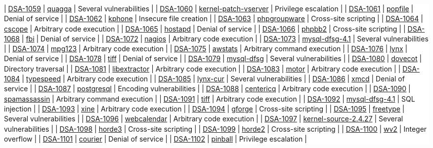 | [DSA-1059](https://www.debian.org/security/2006/dsa-1059) | [quagga](https://packages.debian.org/src:quagga) | Several vulnerabilities |
| [DSA-1060](https://www.debian.org/security/2006/dsa-1060) | [kernel-patch-vserver](https://packages.debian.org/src:kernel-patch-vserver) | Privilege escalation |
| [DSA-1061](https://www.debian.org/security/2006/dsa-1061) | [popfile](https://packages.debian.org/src:popfile) | Denial of service |
| [DSA-1062](https://www.debian.org/security/2006/dsa-1062) | [kphone](https://packages.debian.org/src:kphone) | Insecure file creation |
| [DSA-1063](https://www.debian.org/security/2006/dsa-1063) | [phpgroupware](https://packages.debian.org/src:phpgroupware) | Cross-site scripting |
| [DSA-1064](https://www.debian.org/security/2006/dsa-1064) | [cscope](https://packages.debian.org/src:cscope) | Arbitrary code execution |
| [DSA-1065](https://www.debian.org/security/2006/dsa-1065) | [hostapd](https://packages.debian.org/src:hostapd) | Denial of service  |
| [DSA-1066](https://www.debian.org/security/2006/dsa-1066) | [phpbb2](https://packages.debian.org/src:phpbb2) | Cross-site scripting |
| [DSA-1068](https://www.debian.org/security/2006/dsa-1068) | [fbi](https://packages.debian.org/src:fbi) | Denial of service |
| [DSA-1072](https://www.debian.org/security/2006/dsa-1072) | [nagios](https://packages.debian.org/src:nagios) | Arbitrary code execution |
| [DSA-1073](https://www.debian.org/security/2006/dsa-1073) | [mysql-dfsg-4.1](https://packages.debian.org/src:mysql-dfsg-4.1) | Several vulnerabilities  |
| [DSA-1074](https://www.debian.org/security/2006/dsa-1074) | [mpg123](https://packages.debian.org/src:mpg123) | Arbitrary code execution |
| [DSA-1075](https://www.debian.org/security/2006/dsa-1075) | [awstats](https://packages.debian.org/src:awstats) | Arbitrary command execution |
| [DSA-1076](https://www.debian.org/security/2006/dsa-1076) | [lynx](https://packages.debian.org/src:lynx) | Denial of service |
| [DSA-1078](https://www.debian.org/security/2006/dsa-1078) | [tiff](https://packages.debian.org/src:tiff) | Denial of service |
| [DSA-1079](https://www.debian.org/security/2006/dsa-1079) | [mysql-dfsg](https://packages.debian.org/src:mysql-dfsg) | Several vulnerabilities |
| [DSA-1080](https://www.debian.org/security/2006/dsa-1080) | [dovecot](https://packages.debian.org/src:dovecot) | Directory traversal |
| [DSA-1081](https://www.debian.org/security/2006/dsa-1081) | [libextractor](https://packages.debian.org/src:libextractor) | Arbitrary code execution |
| [DSA-1083](https://www.debian.org/security/2006/dsa-1083) | [motor](https://packages.debian.org/src:motor) | Arbitrary code execution |
| [DSA-1084](https://www.debian.org/security/2006/dsa-1084) | [typespeed](https://packages.debian.org/src:typespeed) | Arbitrary code execution |
| [DSA-1085](https://www.debian.org/security/2006/dsa-1085) | [lynx-cur](https://packages.debian.org/src:lynx-cur) | Several vulnerabilities |
| [DSA-1086](https://www.debian.org/security/2006/dsa-1086) | [xmcd](https://packages.debian.org/src:xmcd) | Denial of service |
| [DSA-1087](https://www.debian.org/security/2006/dsa-1087) | [postgresql](https://packages.debian.org/src:postgresql) | Encoding vulnerabilities |
| [DSA-1088](https://www.debian.org/security/2006/dsa-1088) | [centericq](https://packages.debian.org/src:centericq) | Arbitrary code execution |
| [DSA-1090](https://www.debian.org/security/2006/dsa-1090) | [spamassassin](https://packages.debian.org/src:spamassassin) | Arbitrary command execution |
| [DSA-1091](https://www.debian.org/security/2006/dsa-1091) | [tiff](https://packages.debian.org/src:tiff) | Arbitrary code execution |
| [DSA-1092](https://www.debian.org/security/2006/dsa-1092) | [mysql-dfsg-4.1](https://packages.debian.org/src:mysql-dfsg-4.1) | SQL injection |
| [DSA-1093](https://www.debian.org/security/2006/dsa-1093) | [xine](https://packages.debian.org/src:xine) | Arbitrary code execution |
| [DSA-1094](https://www.debian.org/security/2006/dsa-1094) | [gforge](https://packages.debian.org/src:gforge) | Cross-site scripting |
| [DSA-1095](https://www.debian.org/security/2006/dsa-1095) | [freetype](https://packages.debian.org/src:freetype) | Several vulnerabilities |
| [DSA-1096](https://www.debian.org/security/2006/dsa-1096) | [webcalendar](https://packages.debian.org/src:webcalendar) | Arbitrary code execution |
| [DSA-1097](https://www.debian.org/security/2006/dsa-1097) | [kernel-source-2.4.27](https://packages.debian.org/src:kernel-source-2.4.27) | Several vulnerabilities |
| [DSA-1098](https://www.debian.org/security/2006/dsa-1098) | [horde3](https://packages.debian.org/src:horde3) | Cross-site scripting |
| [DSA-1099](https://www.debian.org/security/2006/dsa-1099) | [horde2](https://packages.debian.org/src:horde2) | Cross-site scripting |
| [DSA-1100](https://www.debian.org/security/2006/dsa-1100) | [wv2](https://packages.debian.org/src:wv2) | Integer overflow |
| [DSA-1101](https://www.debian.org/security/2006/dsa-1101) | [courier](https://packages.debian.org/src:courier) | Denial of service |
| [DSA-1102](https://www.debian.org/security/2006/dsa-1102) | [pinball](https://packages.debian.org/src:pinball) | Privilege escalation |